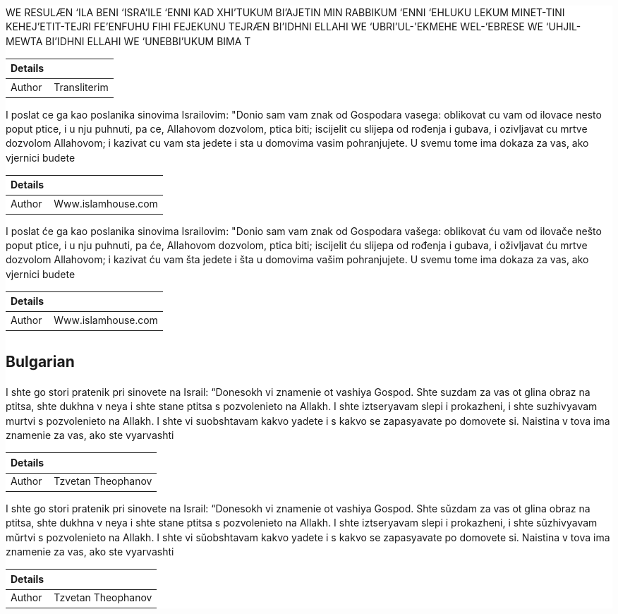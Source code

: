 <div dir="ltr" lang="bs" style={{fontSize:'larger',backgroundColor:'#f8f9fa',padding:20}}>
WE RESULÆN ‘ILA BENI ‘ISRA’ILE ‘ENNI KAD XHI’TUKUM BI’AJETIN MIN RABBIKUM ‘ENNI ‘EHLUKU LEKUM MINET-TINI KEHEJ’ETIT-TEJRI FE’ENFUHU FIHI FEJEKUNU TEJRÆN BI’IDHNI ELLAHI WE ‘UBRI’UL-’EKMEHE WEL-’EBRESE WE ‘UHJIL-MEWTA BI’IDHNI ELLAHI WE ‘UNEBBI’UKUM BIMA T
</div>
<div style={{backgroundColor:'#f8f9fa',padding:20, marginBottom: 10}}><table> <thead> <tr> <th>Details</th> <th></th> </tr> </thead> <tbody> <tr><td>Author</td><td>Transliterim</td></tr></tbody></table></div>


<div dir="ltr" lang="bs" style={{fontSize:'larger',backgroundColor:'#f8f9fa',padding:20}}>
I poslat ce ga kao poslanika sinovima Israilovim: "Donio sam vam znak od Gospodara vasega: oblikovat cu vam od ilovace nesto poput ptice, i u nju puhnuti, pa ce, Allahovom dozvolom, ptica biti; iscijelit cu slijepa od rođenja i gubava, i ozivljavat cu mrtve dozvolom Allahovom; i kazivat cu vam sta jedete i sta u domovima vasim pohranjujete. U svemu tome ima dokaza za vas, ako vjernici budete
</div>
<div style={{backgroundColor:'#f8f9fa',padding:20, marginBottom: 10}}><table> <thead> <tr> <th>Details</th> <th></th> </tr> </thead> <tbody> <tr><td>Author</td><td>Www.islamhouse.com</td></tr></tbody></table></div>


<div dir="ltr" lang="bs" style={{fontSize:'larger',backgroundColor:'#f8f9fa',padding:20}}>
I poslat će ga kao poslanika sinovima Israilovim: "Donio sam vam znak od Gospodara vašega: oblikovat ću vam od ilovače nešto poput ptice, i u nju puhnuti, pa će, Allahovom dozvolom, ptica biti; iscijelit ću slijepa od rođenja i gubava, i oživljavat ću mrtve dozvolom Allahovom; i kazivat ću vam šta jedete i šta u domovima vašim pohranjujete. U svemu tome ima dokaza za vas, ako vjernici budete
</div>
<div style={{backgroundColor:'#f8f9fa',padding:20, marginBottom: 10}}><table> <thead> <tr> <th>Details</th> <th></th> </tr> </thead> <tbody> <tr><td>Author</td><td>Www.islamhouse.com</td></tr></tbody></table></div>

## Bulgarian


<div dir="ltr" lang="bg" style={{fontSize:'larger',backgroundColor:'#f8f9fa',padding:20}}>
I shte go stori pratenik pri sinovete na Israil: “Donesokh vi znamenie ot vashiya Gospod. Shte suzdam za vas ot glina obraz na ptitsa, shte dukhna v neya i shte stane ptitsa s pozvolenieto na Allakh. I shte iztseryavam slepi i prokazheni, i shte suzhivyavam murtvi s pozvolenieto na Allakh. I shte vi suobshtavam kakvo yadete i s kakvo se zapasyavate po domovete si. Naistina v tova ima znamenie za vas, ako ste vyarvashti
</div>
<div style={{backgroundColor:'#f8f9fa',padding:20, marginBottom: 10}}><table> <thead> <tr> <th>Details</th> <th></th> </tr> </thead> <tbody> <tr><td>Author</td><td>Tzvetan Theophanov</td></tr></tbody></table></div>


<div dir="ltr" lang="bg" style={{fontSize:'larger',backgroundColor:'#f8f9fa',padding:20}}>
I shte go stori pratenik pri sinovete na Israil: “Donesokh vi znamenie ot vashiya Gospod. Shte sŭzdam za vas ot glina obraz na ptitsa, shte dukhna v neya i shte stane ptitsa s pozvolenieto na Allakh. I shte iztseryavam slepi i prokazheni, i shte sŭzhivyavam mŭrtvi s pozvolenieto na Allakh. I shte vi sŭobshtavam kakvo yadete i s kakvo se zapasyavate po domovete si. Naistina v tova ima znamenie za vas, ako ste vyarvashti
</div>
<div style={{backgroundColor:'#f8f9fa',padding:20, marginBottom: 10}}><table> <thead> <tr> <th>Details</th> <th></th> </tr> </thead> <tbody> <tr><td>Author</td><td>Tzvetan Theophanov</td></tr></tbody></table></div>
